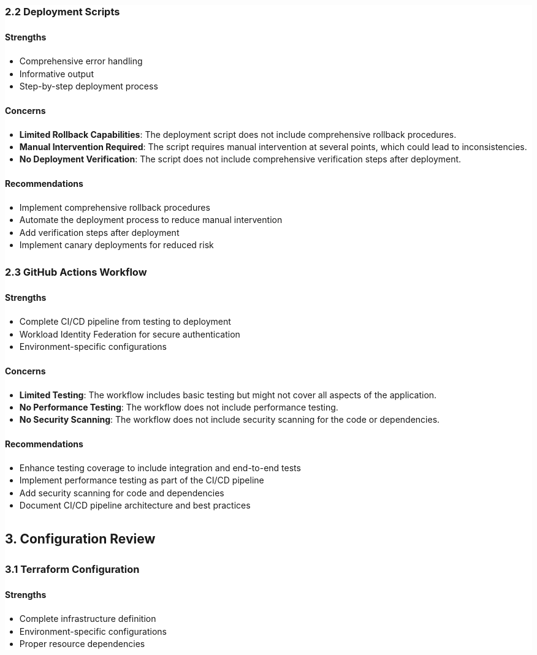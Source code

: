 ### 2.2 Deployment Scripts

#### Strengths
- Comprehensive error handling
- Informative output
- Step-by-step deployment process

#### Concerns
- **Limited Rollback Capabilities**: The deployment script does not include comprehensive rollback procedures.
- **Manual Intervention Required**: The script requires manual intervention at several points, which could lead to inconsistencies.
- **No Deployment Verification**: The script does not include comprehensive verification steps after deployment.

#### Recommendations
- Implement comprehensive rollback procedures
- Automate the deployment process to reduce manual intervention
- Add verification steps after deployment
- Implement canary deployments for reduced risk

### 2.3 GitHub Actions Workflow

#### Strengths
- Complete CI/CD pipeline from testing to deployment
- Workload Identity Federation for secure authentication
- Environment-specific configurations

#### Concerns
- **Limited Testing**: The workflow includes basic testing but might not cover all aspects of the application.
- **No Performance Testing**: The workflow does not include performance testing.
- **No Security Scanning**: The workflow does not include security scanning for the code or dependencies.

#### Recommendations
- Enhance testing coverage to include integration and end-to-end tests
- Implement performance testing as part of the CI/CD pipeline
- Add security scanning for code and dependencies
- Document CI/CD pipeline architecture and best practices

## 3. Configuration Review

### 3.1 Terraform Configuration

#### Strengths
- Complete infrastructure definition
- Environment-specific configurations
- Proper resource dependencies
